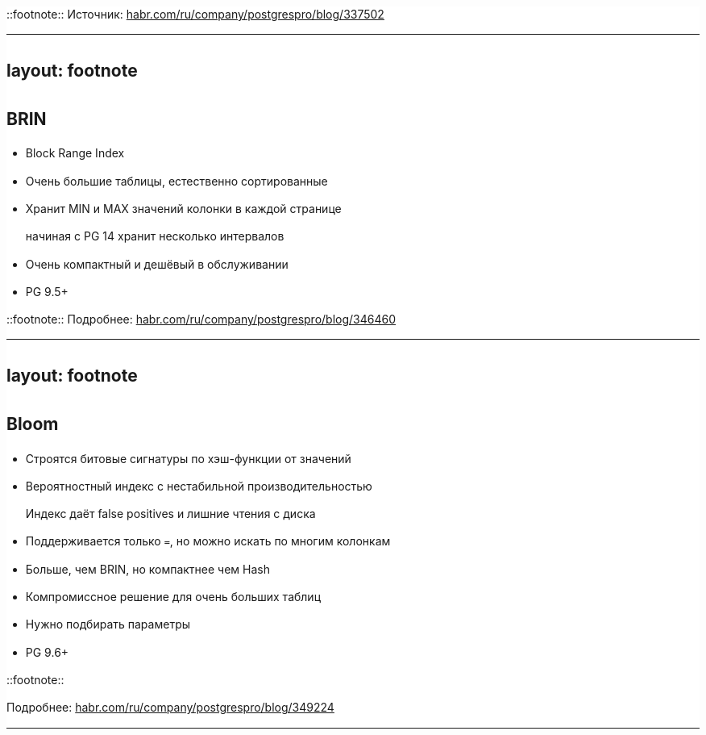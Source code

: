 ::footnote::
Источник: [habr.com/ru/company/postgrespro/blog/337502](https://habrahabr.ru/company/postgrespro/blog/337502/)

---
layout: footnote
---

## BRIN

- Block Range Index

- Очень большие таблицы, естественно сортированные

- Хранит MIN и MAX значений колонки в каждой странице

  начиная с PG 14 хранит несколько интервалов

- Очень компактный и дешёвый в обслуживании

- PG 9.5+

::footnote::
Подробнее: [habr.com/ru/company/postgrespro/blog/346460](https://habrahabr.ru/company/postgrespro/blog/346460/)

<qr-code url="https://habrahabr.ru/company/postgrespro/blog/346460/" caption="habr.com/ru/company/postgrespro/blog/346460" class="absolute bottom-0 right-0 w-48" />



---
layout: footnote
---

## Bloom

 - Строятся битовые сигнатуры по хэш-функции от значений

 - Вероятностный индекс с нестабильной производительностью

   Индекс даёт false positives и лишние чтения с диска

 - Поддерживается только `=`, но можно искать по многим колонкам

 - Больше, чем BRIN, но компактнее чем Hash

 - Компромиссное решение для очень больших таблиц

 - Нужно подбирать параметры

 - PG 9.6+

::footnote::

Подробнее: [habr.com/ru/company/postgrespro/blog/349224](https://habr.com/ru/company/postgrespro/blog/349224/)

<qr-code url="https://habr.com/ru/company/postgrespro/blog/349224/" caption="habr.com/ru/company/postgrespro/blog/349224" class="absolute bottom-0 right-0 w-48" />

---